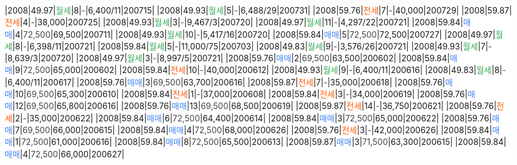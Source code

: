|2008|49.97|<span style="color:#34a853">월세</span>|8|<span style="color:#444444">-</span>|6,400/11|200715|
|2008|49.93|<span style="color:#34a853">월세</span>|5|<span style="color:#444444">-</span>|6,488/29|200731|
|2008|59.76|<span style="color:#ff5a00">전세</span>|7|<span style="color:#444444">-</span>|40,000|200729|
|2008|59.87|<span style="color:#ff5a00">전세</span>|4|<span style="color:#444444">-</span>|38,000|200725|
|2008|49.93|<span style="color:#34a853">월세</span>|3|<span style="color:#444444">-</span>|9,467/3|200720|
|2008|49.97|<span style="color:#34a853">월세</span>|11|<span style="color:#444444">-</span>|4,297/22|200721|
|2008|59.84|<span style="color:#4285f3">매매</span>|4|<span style="color:#444444">72,500</span>|69,500|200711|
|2008|49.93|<span style="color:#34a853">월세</span>|10|<span style="color:#444444">-</span>|5,417/16|200720|
|2008|59.84|<span style="color:#4285f3">매매</span>|5|<span style="color:#444444">72,500</span>|72,500|200727|
|2008|49.97|<span style="color:#34a853">월세</span>|8|<span style="color:#444444">-</span>|6,398/11|200721|
|2008|59.84|<span style="color:#34a853">월세</span>|5|<span style="color:#444444">-</span>|11,000/75|200703|
|2008|49.83|<span style="color:#34a853">월세</span>|9|<span style="color:#444444">-</span>|3,576/26|200721|
|2008|49.93|<span style="color:#34a853">월세</span>|7|<span style="color:#444444">-</span>|8,639/3|200720|
|2008|49.97|<span style="color:#34a853">월세</span>|3|<span style="color:#444444">-</span>|8,997/5|200721|
|2008|59.76|<span style="color:#4285f3">매매</span>|2|<span style="color:#444444">69,500</span>|63,500|200602|
|2008|59.84|<span style="color:#4285f3">매매</span>|9|<span style="color:#444444">72,500</span>|65,000|200602|
|2008|59.84|<span style="color:#ff5a00">전세</span>|10|<span style="color:#444444">-</span>|40,000|200612|
|2008|49.93|<span style="color:#34a853">월세</span>|9|<span style="color:#444444">-</span>|6,400/11|200616|
|2008|49.83|<span style="color:#34a853">월세</span>|8|<span style="color:#444444">-</span>|6,400/11|200617|
|2008|59.76|<span style="color:#4285f3">매매</span>|3|<span style="color:#444444">69,500</span>|63,700|200616|
|2008|59.87|<span style="color:#ff5a00">전세</span>|7|<span style="color:#444444">-</span>|35,000|200618|
|2008|59.76|<span style="color:#4285f3">매매</span>|10|<span style="color:#444444">69,500</span>|65,300|200610|
|2008|59.84|<span style="color:#ff5a00">전세</span>|1|<span style="color:#444444">-</span>|37,000|200608|
|2008|59.84|<span style="color:#ff5a00">전세</span>|3|<span style="color:#444444">-</span>|34,000|200619|
|2008|59.76|<span style="color:#4285f3">매매</span>|12|<span style="color:#444444">69,500</span>|65,800|200616|
|2008|59.76|<span style="color:#4285f3">매매</span>|13|<span style="color:#444444">69,500</span>|68,500|200619|
|2008|59.87|<span style="color:#ff5a00">전세</span>|14|<span style="color:#444444">-</span>|36,750|200621|
|2008|59.76|<span style="color:#ff5a00">전세</span>|2|<span style="color:#444444">-</span>|35,000|200622|
|2008|59.84|<span style="color:#4285f3">매매</span>|6|<span style="color:#444444">72,500</span>|64,400|200614|
|2008|59.84|<span style="color:#4285f3">매매</span>|3|<span style="color:#444444">72,500</span>|65,000|200622|
|2008|59.76|<span style="color:#4285f3">매매</span>|7|<span style="color:#444444">69,500</span>|66,000|200615|
|2008|59.84|<span style="color:#4285f3">매매</span>|4|<span style="color:#444444">72,500</span>|68,000|200626|
|2008|59.76|<span style="color:#ff5a00">전세</span>|3|<span style="color:#444444">-</span>|42,000|200626|
|2008|59.84|<span style="color:#4285f3">매매</span>|1|<span style="color:#444444">72,500</span>|61,000|200616|
|2008|59.84|<span style="color:#4285f3">매매</span>|8|<span style="color:#444444">72,500</span>|65,500|200613|
|2008|59.87|<span style="color:#4285f3">매매</span>|3|<span style="color:#444444">71,500</span>|63,300|200615|
|2008|59.84|<span style="color:#4285f3">매매</span>|4|<span style="color:#444444">72,500</span>|66,000|200627|